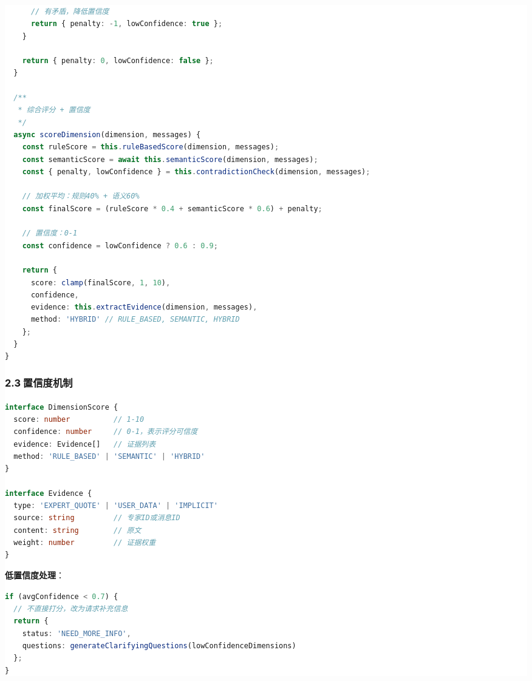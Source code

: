 ```typescript
      // 有矛盾，降低置信度
      return { penalty: -1, lowConfidence: true };
    }

    return { penalty: 0, lowConfidence: false };
  }

  /**
   * 综合评分 + 置信度
   */
  async scoreDimension(dimension, messages) {
    const ruleScore = this.ruleBasedScore(dimension, messages);
    const semanticScore = await this.semanticScore(dimension, messages);
    const { penalty, lowConfidence } = this.contradictionCheck(dimension, messages);

    // 加权平均：规则40% + 语义60%
    const finalScore = (ruleScore * 0.4 + semanticScore * 0.6) + penalty;

    // 置信度：0-1
    const confidence = lowConfidence ? 0.6 : 0.9;

    return {
      score: clamp(finalScore, 1, 10),
      confidence,
      evidence: this.extractEvidence(dimension, messages),
      method: 'HYBRID' // RULE_BASED, SEMANTIC, HYBRID
    };
  }
}
```

### 2.3 置信度机制

```typescript
interface DimensionScore {
  score: number          // 1-10
  confidence: number     // 0-1，表示评分可信度
  evidence: Evidence[]   // 证据列表
  method: 'RULE_BASED' | 'SEMANTIC' | 'HYBRID'
}

interface Evidence {
  type: 'EXPERT_QUOTE' | 'USER_DATA' | 'IMPLICIT'
  source: string         // 专家ID或消息ID
  content: string        // 原文
  weight: number         // 证据权重
}
```

**低置信度处理**：
```typescript
if (avgConfidence < 0.7) {
  // 不直接打分，改为请求补充信息
  return {
    status: 'NEED_MORE_INFO',
    questions: generateClarifyingQuestions(lowConfidenceDimensions)
  };
}
```
